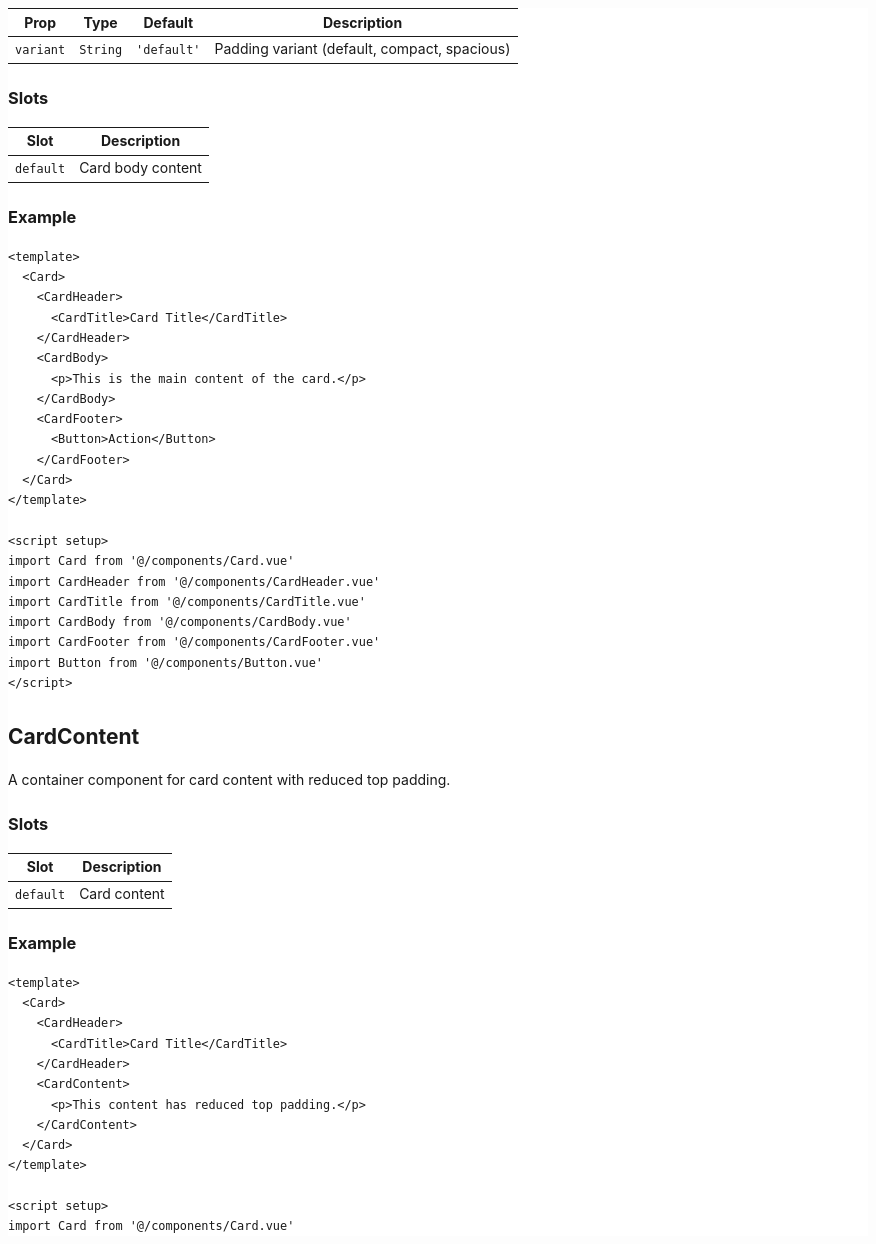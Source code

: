 | Prop | Type | Default | Description |
|------|------|---------|-------------|
| `variant` | `String` | `'default'` | Padding variant (default, compact, spacious) |

### Slots

| Slot | Description |
|------|-------------|
| `default` | Card body content |

### Example

```vue
<template>
  <Card>
    <CardHeader>
      <CardTitle>Card Title</CardTitle>
    </CardHeader>
    <CardBody>
      <p>This is the main content of the card.</p>
    </CardBody>
    <CardFooter>
      <Button>Action</Button>
    </CardFooter>
  </Card>
</template>

<script setup>
import Card from '@/components/Card.vue'
import CardHeader from '@/components/CardHeader.vue'
import CardTitle from '@/components/CardTitle.vue'
import CardBody from '@/components/CardBody.vue'
import CardFooter from '@/components/CardFooter.vue'
import Button from '@/components/Button.vue'
</script>
```

## CardContent

A container component for card content with reduced top padding.

### Slots

| Slot | Description |
|------|-------------|
| `default` | Card content |

### Example

```vue
<template>
  <Card>
    <CardHeader>
      <CardTitle>Card Title</CardTitle>
    </CardHeader>
    <CardContent>
      <p>This content has reduced top padding.</p>
    </CardContent>
  </Card>
</template>

<script setup>
import Card from '@/components/Card.vue'
```